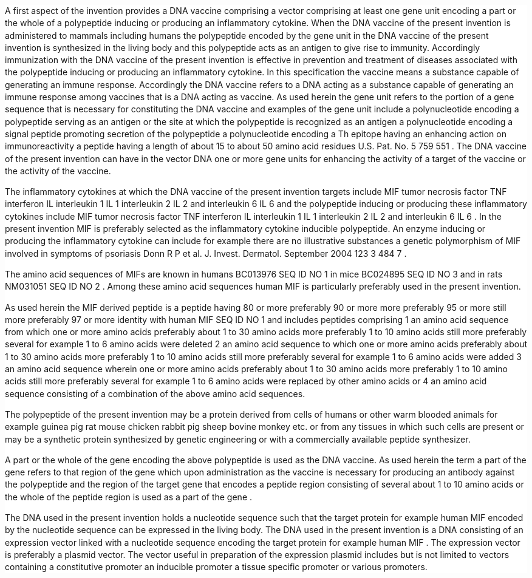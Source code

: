 A first aspect of the invention provides a DNA vaccine comprising a vector comprising at least one gene unit encoding a part or the whole of a polypeptide inducing or producing an inflammatory cytokine. When the DNA vaccine of the present invention is administered to mammals including humans the polypeptide encoded by the gene unit in the DNA vaccine of the present invention is synthesized in the living body and this polypeptide acts as an antigen to give rise to immunity. Accordingly immunization with the DNA vaccine of the present invention is effective in prevention and treatment of diseases associated with the polypeptide inducing or producing an inflammatory cytokine. In this specification the vaccine means a substance capable of generating an immune response. Accordingly the DNA vaccine refers to a DNA acting as a substance capable of generating an immune response among vaccines that is a DNA acting as vaccine. As used herein the gene unit refers to the portion of a gene sequence that is necessary for constituting the DNA vaccine and examples of the gene unit include a polynucleotide encoding a polypeptide serving as an antigen or the site at which the polypeptide is recognized as an antigen a polynucleotide encoding a signal peptide promoting secretion of the polypeptide a polynucleotide encoding a Th epitope having an enhancing action on immunoreactivity a peptide having a length of about 15 to about 50 amino acid residues U.S. Pat. No. 5 759 551 . The DNA vaccine of the present invention can have in the vector DNA one or more gene units for enhancing the activity of a target of the vaccine or the activity of the vaccine.

The inflammatory cytokines at which the DNA vaccine of the present invention targets include MIF tumor necrosis factor TNF interferon IL interleukin 1 IL 1 interleukin 2 IL 2 and interleukin 6 IL 6 and the polypeptide inducing or producing these inflammatory cytokines include MIF tumor necrosis factor TNF interferon IL interleukin 1 IL 1 interleukin 2 IL 2 and interleukin 6 IL 6 . In the present invention MIF is preferably selected as the inflammatory cytokine inducible polypeptide. An enzyme inducing or producing the inflammatory cytokine can include for example there are no illustrative substances a genetic polymorphism of MIF involved in symptoms of psoriasis Donn R P et al. J. Invest. Dermatol. September 2004 123 3 484 7 .

The amino acid sequences of MIFs are known in humans BC013976 SEQ ID NO 1 in mice BC024895 SEQ ID NO 3 and in rats NM031051 SEQ ID NO 2 . Among these amino acid sequences human MIF is particularly preferably used in the present invention.

As used herein the MIF derived peptide is a peptide having 80 or more preferably 90 or more more preferably 95 or more still more preferably 97 or more identity with human MIF SEQ ID NO 1 and includes peptides comprising 1 an amino acid sequence from which one or more amino acids preferably about 1 to 30 amino acids more preferably 1 to 10 amino acids still more preferably several for example 1 to 6 amino acids were deleted 2 an amino acid sequence to which one or more amino acids preferably about 1 to 30 amino acids more preferably 1 to 10 amino acids still more preferably several for example 1 to 6 amino acids were added 3 an amino acid sequence wherein one or more amino acids preferably about 1 to 30 amino acids more preferably 1 to 10 amino acids still more preferably several for example 1 to 6 amino acids were replaced by other amino acids or 4 an amino acid sequence consisting of a combination of the above amino acid sequences.

The polypeptide of the present invention may be a protein derived from cells of humans or other warm blooded animals for example guinea pig rat mouse chicken rabbit pig sheep bovine monkey etc. or from any tissues in which such cells are present or may be a synthetic protein synthesized by genetic engineering or with a commercially available peptide synthesizer.

A part or the whole of the gene encoding the above polypeptide is used as the DNA vaccine. As used herein the term a part of the gene refers to that region of the gene which upon administration as the vaccine is necessary for producing an antibody against the polypeptide and the region of the target gene that encodes a peptide region consisting of several about 1 to 10 amino acids or the whole of the peptide region is used as a part of the gene .

The DNA used in the present invention holds a nucleotide sequence such that the target protein for example human MIF encoded by the nucleotide sequence can be expressed in the living body. The DNA used in the present invention is a DNA consisting of an expression vector linked with a nucleotide sequence encoding the target protein for example human MIF . The expression vector is preferably a plasmid vector. The vector useful in preparation of the expression plasmid includes but is not limited to vectors containing a constitutive promoter an inducible promoter a tissue specific promoter or various promoters.
